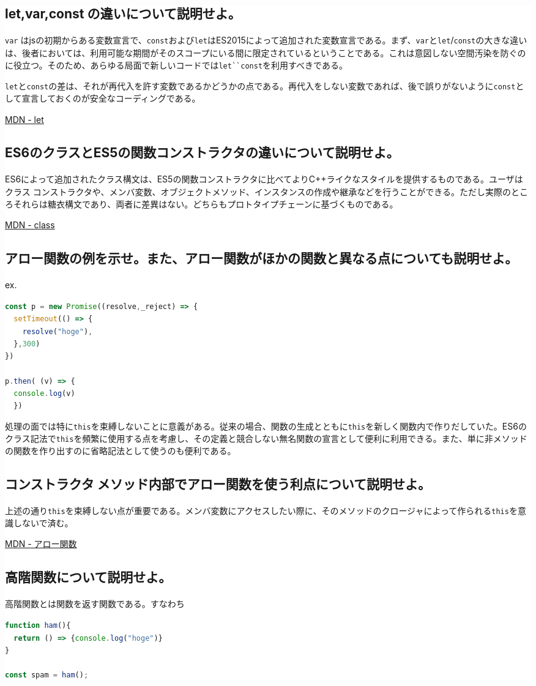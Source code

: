## let,var,const の違いについて説明せよ。

  `var` はjsの初期からある変数宣言で、`const`および`let`はES2015によって追加された変数宣言である。まず、`var`と`let`/`const`の大きな違いは、後者においては、利用可能な期間がそのスコープにいる間に限定されているということである。これは意図しない空間汚染を防ぐのに役立つ。そのため、あらゆる局面で新しいコードでは```let``const```を利用すべきである。

  `let`と`const`の差は、それが再代入を許す変数であるかどうかの点である。再代入をしない変数であれば、後で誤りがないように`const`として宣言しておくのが安全なコーディングである。

  [MDN - let](https://developer.mozilla.org/ja/docs/Web/JavaScript/Reference/Statements/let)

## ES6のクラスとES5の関数コンストラクタの違いについて説明せよ。

 ES6によって追加されたクラス構文は、ES5の関数コンストラクタに比べてよりC++ライクなスタイルを提供するものである。ユーザはクラス コンストラクタや、メンバ変数、オブジェクトメソッド、インスタンスの作成や継承などを行うことができる。ただし実際のところそれらは糖衣構文であり、両者に差異はない。どちらもプロトタイプチェーンに基づくものである。

  [MDN - class](https://developer.mozilla.org/ja/docs/Web/JavaScript/Reference/Classes)

## アロー関数の例を示せ。また、アロー関数がほかの関数と異なる点についても説明せよ。

ex.

```js
const p = new Promise((resolve,_reject) => {
  setTimeout(() => {
    resolve("hoge"),
  },300)
})

p.then( (v) => {
  console.log(v)
  })
```

処理の面では特に`this`を束縛しないことに意義がある。従来の場合、関数の生成とともに`this`を新しく関数内で作りだしていた。ES6のクラス記法で`this`を頻繁に使用する点を考慮し、その定義と競合しない無名関数の宣言として便利に利用できる。また、単に非メソッドの関数を作り出すのに省略記法として使うのも便利である。

## コンストラクタ メソッド内部でアロー関数を使う利点について説明せよ。

上述の通り`this`を束縛しない点が重要である。メンバ変数にアクセスしたい際に、そのメソッドのクロージャによって作られる`this`を意識しないで済む。

[MDN - アロー関数](https://developer.mozilla.org/ja/docs/Web/JavaScript/Reference/Functions/Arrow_functions)

## 高階関数について説明せよ。

高階関数とは関数を返す関数である。すなわち

```js
function ham(){
  return () => {console.log("hoge")}
}

const spam = ham();
```
